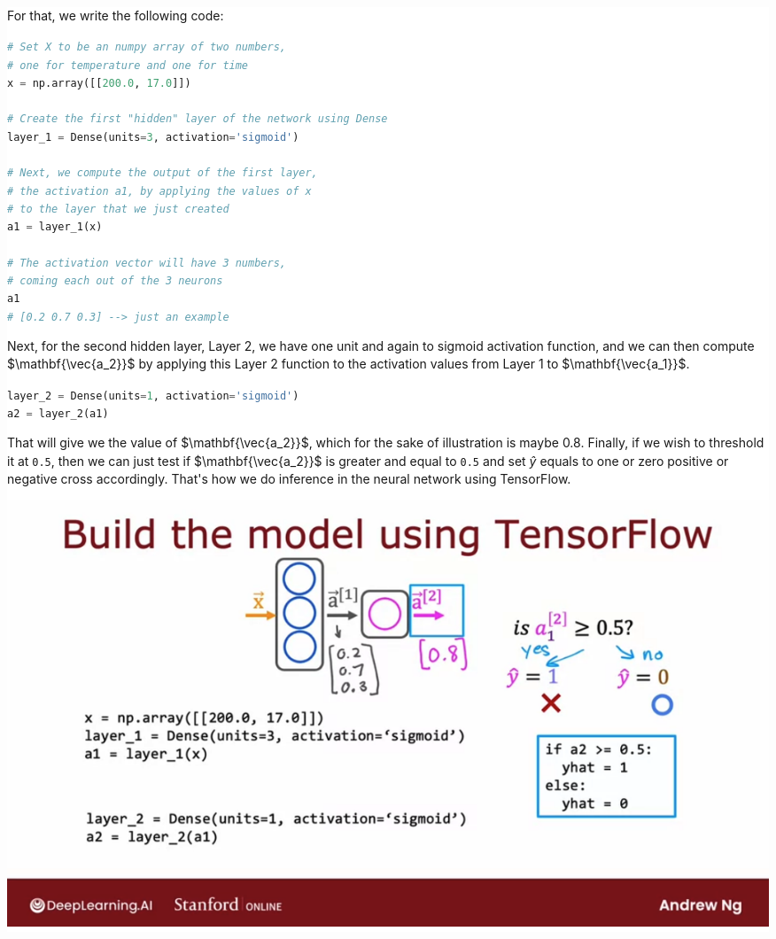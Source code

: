 For that, we write the following code:

```py
# Set X to be an numpy array of two numbers, 
# one for temperature and one for time
x = np.array([[200.0, 17.0]])

# Create the first "hidden" layer of the network using Dense
layer_1 = Dense(units=3, activation='sigmoid')

# Next, we compute the output of the first layer, 
# the activation a1, by applying the values of x 
# to the layer that we just created
a1 = layer_1(x)

# The activation vector will have 3 numbers, 
# coming each out of the 3 neurons
a1
# [0.2 0.7 0.3] --> just an example
```
 
Next, for the second hidden layer, Layer 2, we have one unit and again to sigmoid activation function, and we can then compute $\mathbf{\vec{a_2}}$ by applying this Layer 2 function to the activation values from Layer 1 to $\mathbf{\vec{a_1}}$.

```py
layer_2 = Dense(units=1, activation='sigmoid')
a2 = layer_2(a1)
```

That will give we the value of $\mathbf{\vec{a_2}}$, which for the sake of illustration is maybe 0.8. Finally, if we wish to threshold it at `0.5`, then we can just test if $\mathbf{\vec{a_2}}$ is greater and equal to `0.5` and set $\hat{y}$ equals to one or zero positive or negative cross accordingly. That's how we do inference in the neural network using TensorFlow.

![](./img/2024-01-17-12-44-52.png)
